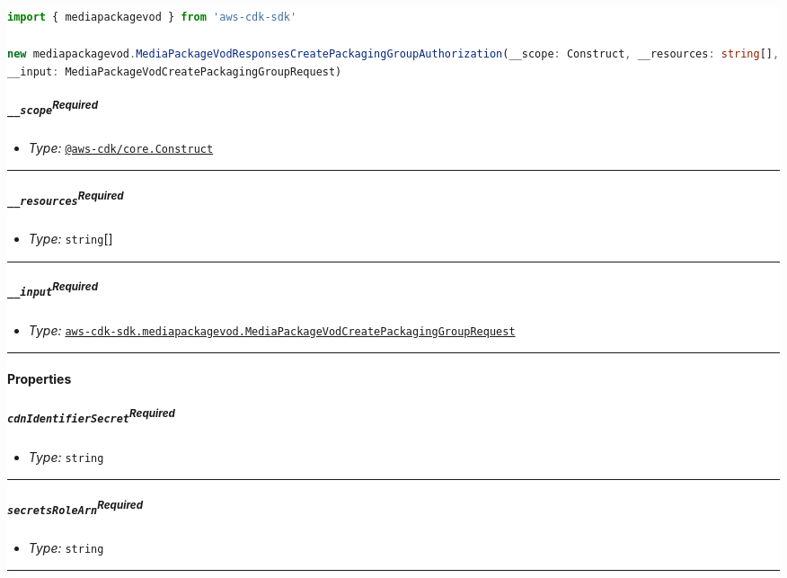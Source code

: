 ```typescript
import { mediapackagevod } from 'aws-cdk-sdk'

new mediapackagevod.MediaPackageVodResponsesCreatePackagingGroupAuthorization(__scope: Construct, __resources: string[], __input: MediaPackageVodCreatePackagingGroupRequest)
```

##### `__scope`<sup>Required</sup> <a name="aws-cdk-sdk.mediapackagevod.MediaPackageVodResponsesCreatePackagingGroupAuthorization.parameter.__scope"></a>

- *Type:* [`@aws-cdk/core.Construct`](#@aws-cdk/core.Construct)

---

##### `__resources`<sup>Required</sup> <a name="aws-cdk-sdk.mediapackagevod.MediaPackageVodResponsesCreatePackagingGroupAuthorization.parameter.__resources"></a>

- *Type:* `string`[]

---

##### `__input`<sup>Required</sup> <a name="aws-cdk-sdk.mediapackagevod.MediaPackageVodResponsesCreatePackagingGroupAuthorization.parameter.__input"></a>

- *Type:* [`aws-cdk-sdk.mediapackagevod.MediaPackageVodCreatePackagingGroupRequest`](#aws-cdk-sdk.mediapackagevod.MediaPackageVodCreatePackagingGroupRequest)

---



#### Properties <a name="Properties"></a>

##### `cdnIdentifierSecret`<sup>Required</sup> <a name="aws-cdk-sdk.mediapackagevod.MediaPackageVodResponsesCreatePackagingGroupAuthorization.property.cdnIdentifierSecret"></a>

- *Type:* `string`

---

##### `secretsRoleArn`<sup>Required</sup> <a name="aws-cdk-sdk.mediapackagevod.MediaPackageVodResponsesCreatePackagingGroupAuthorization.property.secretsRoleArn"></a>

- *Type:* `string`

---


